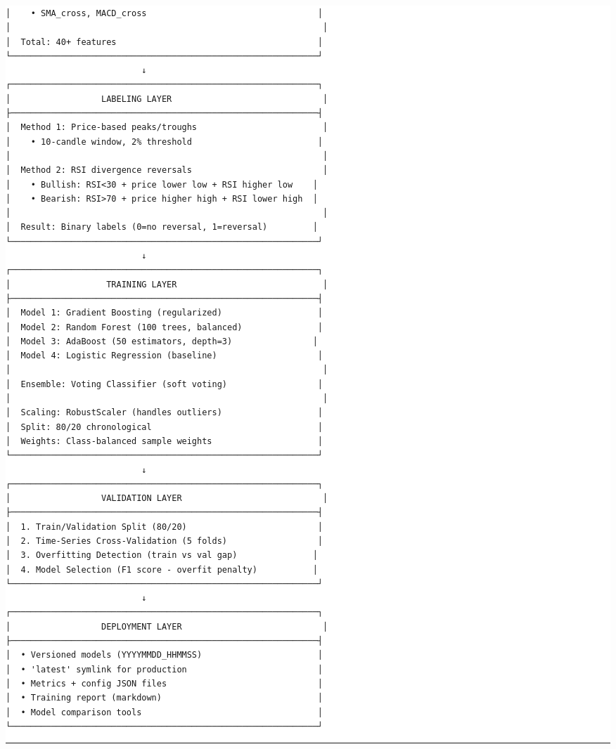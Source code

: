 ```
│    • SMA_cross, MACD_cross                                  │
│                                                              │
│  Total: 40+ features                                        │
└─────────────────────────────────────────────────────────────┘
                           ↓
┌─────────────────────────────────────────────────────────────┐
│                  LABELING LAYER                              │
├─────────────────────────────────────────────────────────────┤
│  Method 1: Price-based peaks/troughs                         │
│    • 10-candle window, 2% threshold                         │
│                                                              │
│  Method 2: RSI divergence reversals                          │
│    • Bullish: RSI<30 + price lower low + RSI higher low    │
│    • Bearish: RSI>70 + price higher high + RSI lower high  │
│                                                              │
│  Result: Binary labels (0=no reversal, 1=reversal)         │
└─────────────────────────────────────────────────────────────┘
                           ↓
┌─────────────────────────────────────────────────────────────┐
│                   TRAINING LAYER                             │
├─────────────────────────────────────────────────────────────┤
│  Model 1: Gradient Boosting (regularized)                   │
│  Model 2: Random Forest (100 trees, balanced)               │
│  Model 3: AdaBoost (50 estimators, depth=3)                │
│  Model 4: Logistic Regression (baseline)                    │
│                                                              │
│  Ensemble: Voting Classifier (soft voting)                  │
│                                                              │
│  Scaling: RobustScaler (handles outliers)                   │
│  Split: 80/20 chronological                                 │
│  Weights: Class-balanced sample weights                     │
└─────────────────────────────────────────────────────────────┘
                           ↓
┌─────────────────────────────────────────────────────────────┐
│                  VALIDATION LAYER                            │
├─────────────────────────────────────────────────────────────┤
│  1. Train/Validation Split (80/20)                          │
│  2. Time-Series Cross-Validation (5 folds)                  │
│  3. Overfitting Detection (train vs val gap)               │
│  4. Model Selection (F1 score - overfit penalty)           │
└─────────────────────────────────────────────────────────────┘
                           ↓
┌─────────────────────────────────────────────────────────────┐
│                  DEPLOYMENT LAYER                            │
├─────────────────────────────────────────────────────────────┤
│  • Versioned models (YYYYMMDD_HHMMSS)                       │
│  • 'latest' symlink for production                          │
│  • Metrics + config JSON files                              │
│  • Training report (markdown)                               │
│  • Model comparison tools                                   │
└─────────────────────────────────────────────────────────────┘
```

---